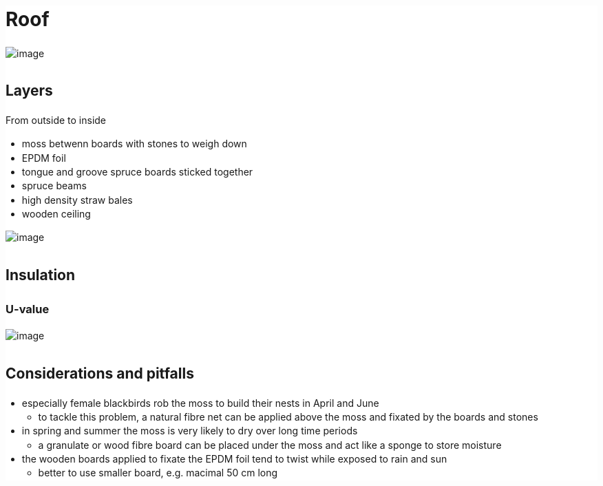 # Roof

<img width="1181" alt="image" src="https://github.com/user-attachments/assets/ae93bf87-2145-441a-9db0-2adf4d485f51">

## Layers

From outside to inside
* moss betwenn boards with stones to weigh down
* EPDM foil
* tongue and groove spruce boards sticked together
* spruce beams
* high density straw bales
* wooden ceiling

<img width="963" alt="image" src="https://github.com/user-attachments/assets/81835a29-85ca-416f-9282-734dce7da4e1">

## Insulation

### U-value

<img width="1343" alt="image" src="https://github.com/user-attachments/assets/1d0340ec-8d3d-495a-8ade-8ea4592f49fa">

## Considerations and pitfalls

* especially female blackbirds rob the moss to build their nests in April and June
  * to tackle this problem, a natural fibre net can be applied above the moss and fixated by the boards and stones
* in spring and summer the moss is very likely to dry over long time periods
  * a granulate or wood fibre board can be placed under the moss and act like a sponge to store moisture
* the wooden boards applied to fixate the EPDM foil tend to twist while exposed to rain and sun
  * better to use smaller board, e.g. macimal 50 cm long

